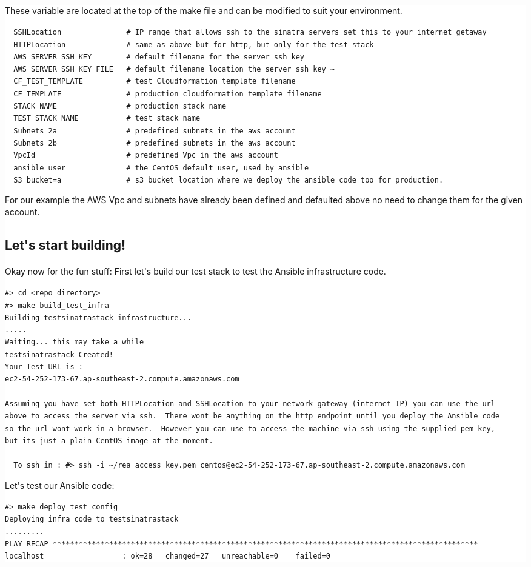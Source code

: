   These variable are located at the top of the make file and can be modified to suit your environment.

      SSHLocation               # IP range that allows ssh to the sinatra servers set this to your internet getaway
      HTTPLocation              # same as above but for http, but only for the test stack
      AWS_SERVER_SSH_KEY        # default filename for the server ssh key
      AWS_SERVER_SSH_KEY_FILE   # default filename location the server ssh key ~
      CF_TEST_TEMPLATE          # test Cloudformation template filename
      CF_TEMPLATE               # production cloudformation template filename
      STACK_NAME                # production stack name
      TEST_STACK_NAME           # test stack name
      Subnets_2a                # predefined subnets in the aws account
      Subnets_2b                # predefined subnets in the aws account
      VpcId                     # predefined Vpc in the aws account
      ansible_user              # the CentOS default user, used by ansible
      S3_bucket=a               # s3 bucket location where we deploy the ansible code too for production.


  For our example the AWS Vpc and subnets have already been defined and defaulted above no need to change them for the
  given account.


  Let's start building!
  ---------------------

  Okay now for the fun stuff: First let's build our test stack to test the Ansible infrastructure code.

    #> cd <repo directory>
    #> make build_test_infra
    Building testsinatrastack infrastructure...
    .....
    Waiting... this may take a while
    testsinatrastack Created!
    Your Test URL is :
    ec2-54-252-173-67.ap-southeast-2.compute.amazonaws.com

    Assuming you have set both HTTPLocation and SSHLocation to your network gateway (internet IP) you can use the url
    above to access the server via ssh.  There wont be anything on the http endpoint until you deploy the Ansible code
    so the url wont work in a browser.  However you can use to access the machine via ssh using the supplied pem key,
    but its just a plain CentOS image at the moment.

      To ssh in : #> ssh -i ~/rea_access_key.pem centos@ec2-54-252-173-67.ap-southeast-2.compute.amazonaws.com

  Let's test our Ansible code:

    #> make deploy_test_config
    Deploying infra code to testsinatrastack
    .........
    PLAY RECAP **************************************************************************************************
    localhost                  : ok=28   changed=27   unreachable=0    failed=0
